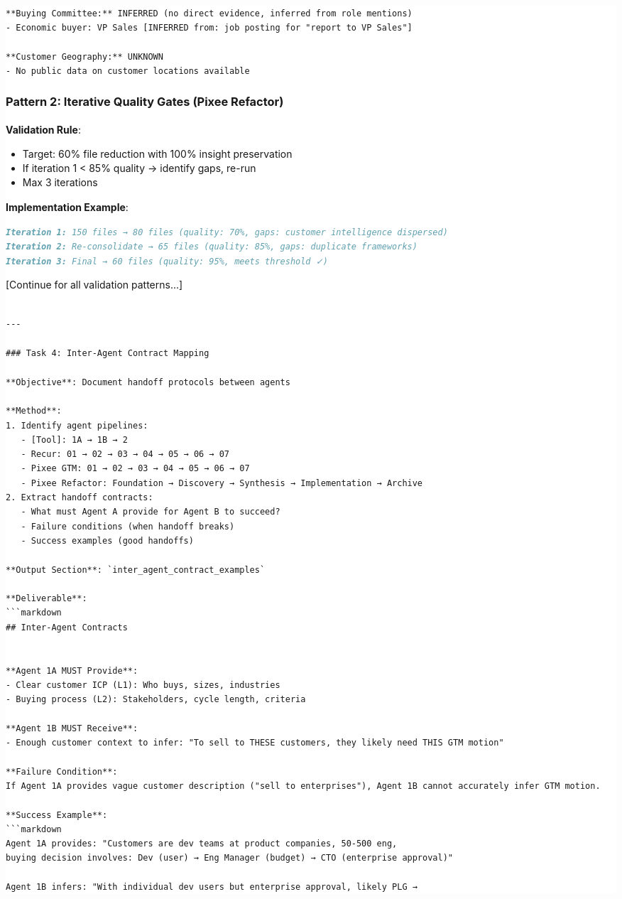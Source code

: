 ```
**Buying Committee:** INFERRED (no direct evidence, inferred from role mentions)
- Economic buyer: VP Sales [INFERRED from: job posting for "report to VP Sales"]

**Customer Geography:** UNKNOWN
- No public data on customer locations available
```

### Pattern 2: Iterative Quality Gates (Pixee Refactor)

**Validation Rule**:
- Target: 60% file reduction with 100% insight preservation
- If iteration 1 < 85% quality → identify gaps, re-run
- Max 3 iterations

**Implementation Example**:
```markdown
Iteration 1: 150 files → 80 files (quality: 70%, gaps: customer intelligence dispersed)
Iteration 2: Re-consolidate → 65 files (quality: 85%, gaps: duplicate frameworks)
Iteration 3: Final → 60 files (quality: 95%, meets threshold ✓)
```

[Continue for all validation patterns...]
```

---

### Task 4: Inter-Agent Contract Mapping

**Objective**: Document handoff protocols between agents

**Method**:
1. Identify agent pipelines:
   - [Tool]: 1A → 1B → 2
   - Recur: 01 → 02 → 03 → 04 → 05 → 06 → 07
   - Pixee GTM: 01 → 02 → 03 → 04 → 05 → 06 → 07
   - Pixee Refactor: Foundation → Discovery → Synthesis → Implementation → Archive
2. Extract handoff contracts:
   - What must Agent A provide for Agent B to succeed?
   - Failure conditions (when handoff breaks)
   - Success examples (good handoffs)

**Output Section**: `inter_agent_contract_examples`

**Deliverable**:
```markdown
## Inter-Agent Contracts


**Agent 1A MUST Provide**:
- Clear customer ICP (L1): Who buys, sizes, industries
- Buying process (L2): Stakeholders, cycle length, criteria

**Agent 1B MUST Receive**:
- Enough customer context to infer: "To sell to THESE customers, they likely need THIS GTM motion"

**Failure Condition**:
If Agent 1A provides vague customer description ("sell to enterprises"), Agent 1B cannot accurately infer GTM motion.

**Success Example**:
```markdown
Agent 1A provides: "Customers are dev teams at product companies, 50-500 eng,
buying decision involves: Dev (user) → Eng Manager (budget) → CTO (enterprise approval)"

Agent 1B infers: "With individual dev users but enterprise approval, likely PLG →
```